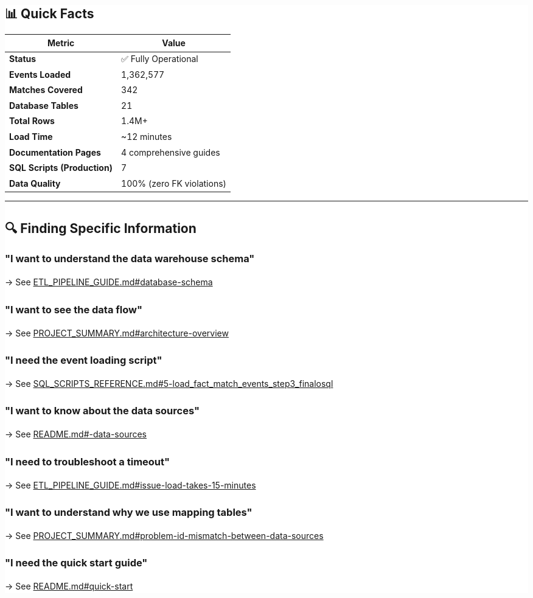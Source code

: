 ## 📊 Quick Facts

| Metric | Value |
|--------|-------|
| **Status** | ✅ Fully Operational |
| **Events Loaded** | 1,362,577 |
| **Matches Covered** | 342 |
| **Database Tables** | 21 |
| **Total Rows** | 1.4M+ |
| **Load Time** | ~12 minutes |
| **Documentation Pages** | 4 comprehensive guides |
| **SQL Scripts (Production)** | 7 |
| **Data Quality** | 100% (zero FK violations) |

---

## 🔍 Finding Specific Information

### "I want to understand the data warehouse schema"
→ See [ETL_PIPELINE_GUIDE.md#database-schema](ETL_PIPELINE_GUIDE.md#database-schema)

### "I want to see the data flow"
→ See [PROJECT_SUMMARY.md#architecture-overview](PROJECT_SUMMARY.md#architecture-overview)

### "I need the event loading script"
→ See [SQL_SCRIPTS_REFERENCE.md#5-load_fact_match_events_step3_finalosql](SQL_SCRIPTS_REFERENCE.md#5-load_fact_match_events_step3_finalosql)

### "I want to know about the data sources"
→ See [README.md#-data-sources](README.md#-data-sources)

### "I need to troubleshoot a timeout"
→ See [ETL_PIPELINE_GUIDE.md#issue-load-takes-15-minutes](ETL_PIPELINE_GUIDE.md#issue-load-takes-15-minutes)

### "I want to understand why we use mapping tables"
→ See [PROJECT_SUMMARY.md#problem-id-mismatch-between-data-sources](PROJECT_SUMMARY.md#problem-id-mismatch-between-data-sources)

### "I need the quick start guide"
→ See [README.md#quick-start](README.md#quick-start)
